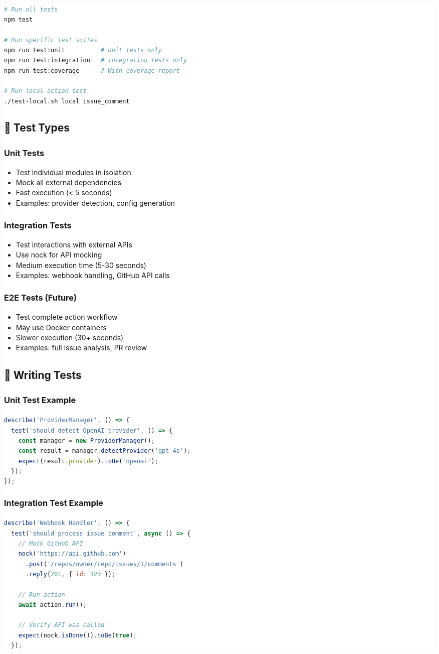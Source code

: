```bash
# Run all tests
npm test

# Run specific test suites
npm run test:unit          # Unit tests only
npm run test:integration   # Integration tests only
npm run test:coverage      # With coverage report

# Run local action test
./test-local.sh local issue_comment
```

## 🧪 Test Types

### Unit Tests
- Test individual modules in isolation
- Mock all external dependencies
- Fast execution (< 5 seconds)
- Examples: provider detection, config generation

### Integration Tests
- Test interactions with external APIs
- Use nock for API mocking
- Medium execution time (5-30 seconds)
- Examples: webhook handling, GitHub API calls

### E2E Tests (Future)
- Test complete action workflow
- May use Docker containers
- Slower execution (30+ seconds)
- Examples: full issue analysis, PR review

## 📝 Writing Tests

### Unit Test Example

```javascript
describe('ProviderManager', () => {
  test('should detect OpenAI provider', () => {
    const manager = new ProviderManager();
    const result = manager.detectProvider('gpt-4o');
    expect(result.provider).toBe('openai');
  });
});
```

### Integration Test Example

```javascript
describe('Webhook Handler', () => {
  test('should process issue comment', async () => {
    // Mock GitHub API
    nock('https://api.github.com')
      .post('/repos/owner/repo/issues/1/comments')
      .reply(201, { id: 123 });
    
    // Run action
    await action.run();
    
    // Verify API was called
    expect(nock.isDone()).toBe(true);
  });
```